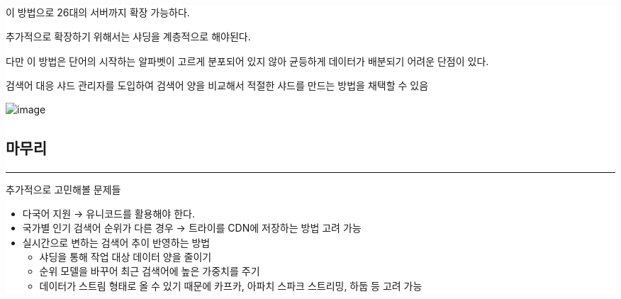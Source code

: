 이 방법으로 26대의 서버까지 확장 가능하다.

추가적으로 확장하기 위해서는 샤딩을 계층적으로 해야된다.

다만 이 방법은 단어의 시작하는 알파벳이 고르게 분포되어 있지 않아 균등하게 데이터가 배분되기 어려운 단점이 있다.

검색어 대응 샤드 관리자를 도입하여 검색어 양을 비교해서 적절한 샤드를 만드는 방법을 채택할 수 있음

![image](https://github.com/ZI-won-ZONE-ha/CS_JONGJIBU/assets/88527476/76324605-4d88-4f1e-bfc8-fdfe1be10954)

## 마무리

---

추가적으로 고민해볼 문제들

- 다국어 지원 → 유니코드를 활용해야 한다.
- 국가별 인기 검색어 순위가 다른 경우 → 트라이를 CDN에 저장하는 방법 고려 가능
- 실시간으로 변하는 검색어 추이 반영하는 방법
    - 샤딩을 통해 작업 대상 데이터 양을 줄이기
    - 순위 모델을 바꾸어 최근 검색어에 높은 가중치를 주기
    - 데이터가 스트림 형태로 올 수 있기 때문에 카프카, 아파치 스파크 스트리밍, 하둡 등 고려 가능
